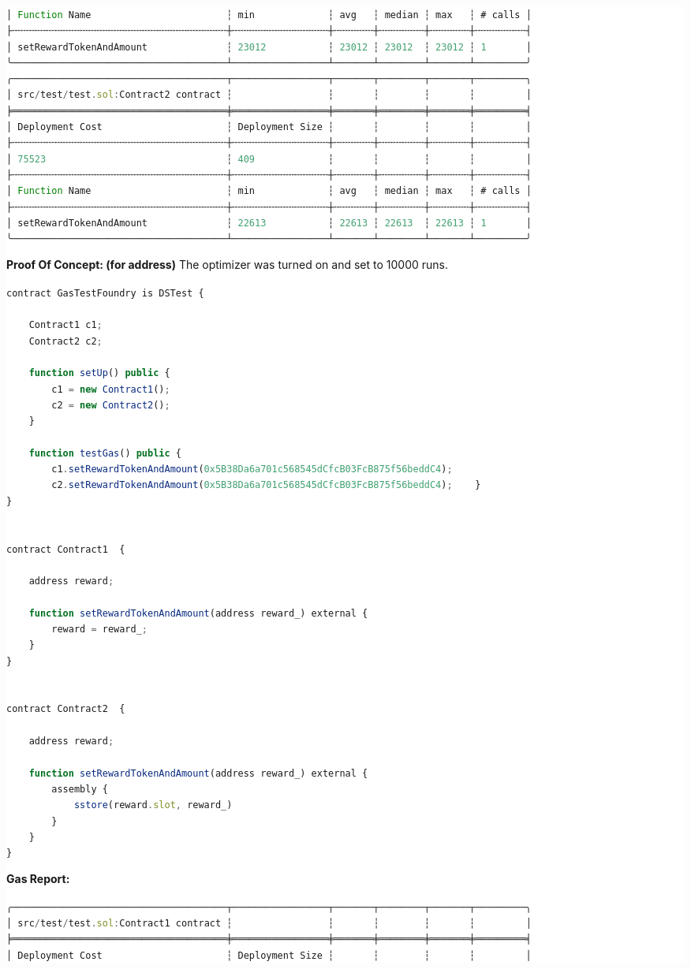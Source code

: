 ```js
│ Function Name                        ┆ min             ┆ avg   ┆ median ┆ max   ┆ # calls │
├╌╌╌╌╌╌╌╌╌╌╌╌╌╌╌╌╌╌╌╌╌╌╌╌╌╌╌╌╌╌╌╌╌╌╌╌╌╌┼╌╌╌╌╌╌╌╌╌╌╌╌╌╌╌╌╌┼╌╌╌╌╌╌╌┼╌╌╌╌╌╌╌╌┼╌╌╌╌╌╌╌┼╌╌╌╌╌╌╌╌╌┤
│ setRewardTokenAndAmount              ┆ 23012           ┆ 23012 ┆ 23012  ┆ 23012 ┆ 1       │
╰──────────────────────────────────────┴─────────────────┴───────┴────────┴───────┴─────────╯
╭──────────────────────────────────────┬─────────────────┬───────┬────────┬───────┬─────────╮
│ src/test/test.sol:Contract2 contract ┆                 ┆       ┆        ┆       ┆         │
╞══════════════════════════════════════╪═════════════════╪═══════╪════════╪═══════╪═════════╡
│ Deployment Cost                      ┆ Deployment Size ┆       ┆        ┆       ┆         │
├╌╌╌╌╌╌╌╌╌╌╌╌╌╌╌╌╌╌╌╌╌╌╌╌╌╌╌╌╌╌╌╌╌╌╌╌╌╌┼╌╌╌╌╌╌╌╌╌╌╌╌╌╌╌╌╌┼╌╌╌╌╌╌╌┼╌╌╌╌╌╌╌╌┼╌╌╌╌╌╌╌┼╌╌╌╌╌╌╌╌╌┤
│ 75523                                ┆ 409             ┆       ┆        ┆       ┆         │
├╌╌╌╌╌╌╌╌╌╌╌╌╌╌╌╌╌╌╌╌╌╌╌╌╌╌╌╌╌╌╌╌╌╌╌╌╌╌┼╌╌╌╌╌╌╌╌╌╌╌╌╌╌╌╌╌┼╌╌╌╌╌╌╌┼╌╌╌╌╌╌╌╌┼╌╌╌╌╌╌╌┼╌╌╌╌╌╌╌╌╌┤
│ Function Name                        ┆ min             ┆ avg   ┆ median ┆ max   ┆ # calls │
├╌╌╌╌╌╌╌╌╌╌╌╌╌╌╌╌╌╌╌╌╌╌╌╌╌╌╌╌╌╌╌╌╌╌╌╌╌╌┼╌╌╌╌╌╌╌╌╌╌╌╌╌╌╌╌╌┼╌╌╌╌╌╌╌┼╌╌╌╌╌╌╌╌┼╌╌╌╌╌╌╌┼╌╌╌╌╌╌╌╌╌┤
│ setRewardTokenAndAmount              ┆ 22613           ┆ 22613 ┆ 22613  ┆ 22613 ┆ 1       │
╰──────────────────────────────────────┴─────────────────┴───────┴────────┴───────┴─────────╯
```

**Proof Of Concept: (for address)**
The optimizer was turned on and set to 10000 runs.

```js
contract GasTestFoundry is DSTest {

    Contract1 c1;
    Contract2 c2;

    function setUp() public {
        c1 = new Contract1();
        c2 = new Contract2();
    }

    function testGas() public {
        c1.setRewardTokenAndAmount(0x5B38Da6a701c568545dCfcB03FcB875f56beddC4);
        c2.setRewardTokenAndAmount(0x5B38Da6a701c568545dCfcB03FcB875f56beddC4);    }
}


contract Contract1  {

    address reward;

    function setRewardTokenAndAmount(address reward_) external {
        reward = reward_;
    }
}


contract Contract2  {

    address reward;

    function setRewardTokenAndAmount(address reward_) external {
        assembly {
            sstore(reward.slot, reward_)           
        }
    }
}
```
**Gas Report:**
```js
╭──────────────────────────────────────┬─────────────────┬───────┬────────┬───────┬─────────╮
│ src/test/test.sol:Contract1 contract ┆                 ┆       ┆        ┆       ┆         │
╞══════════════════════════════════════╪═════════════════╪═══════╪════════╪═══════╪═════════╡
│ Deployment Cost                      ┆ Deployment Size ┆       ┆        ┆       ┆         │
```